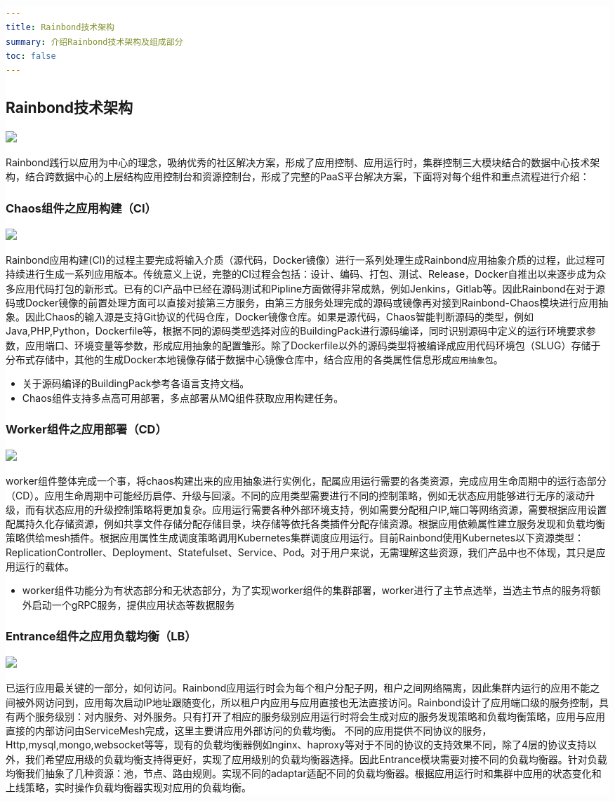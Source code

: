 ```yaml
---
title: Rainbond技术架构
summary: 介绍Rainbond技术架构及组成部分
toc: false
---
```


## Rainbond技术架构

<img width="100%" src="https://static.goodrain.com/images/docs/3.6/architecture/architecture.png"></img>

 Rainbond践行以应用为中心的理念，吸纳优秀的社区解决方案，形成了应用控制、应用运行时，集群控制三大模块结合的数据中心技术架构，结合跨数据中心的上层结构应用控制台和资源控制台，形成了完整的PaaS平台解决方案，下面将对每个组件和重点流程进行介绍：


### Chaos组件之应用构建（CI）

<img width="85%" src="https://static.goodrain.com/images/docs/3.6/architecture/app-ci.png"></img>

​        Rainbond应用构建(CI)的过程主要完成将输入介质（源代码，Docker镜像）进行一系列处理生成Rainbond应用抽象介质的过程，此过程可持续进行生成一系列应用版本。传统意义上说，完整的CI过程会包括：设计、编码、打包、测试、Release，Docker自推出以来逐步成为众多应用代码打包的新形式。已有的CI产品中已经在源码测试和Pipline方面做得非常成熟，例如Jenkins，Gitlab等。因此Rainbond在对于源码或Docker镜像的前置处理方面可以直接对接第三方服务，由第三方服务处理完成的源码或镜像再对接到Rainbond-Chaos模块进行应用抽象。因此Chaos的输入源是支持Git协议的代码仓库，Docker镜像仓库。如果是源代码，Chaos智能判断源码的类型，例如Java,PHP,Python，Dockerfile等，根据不同的源码类型选择对应的BuildingPack进行源码编译，同时识别源码中定义的运行环境要求参数，应用端口、环境变量等参数，形成应用抽象的配置雏形。除了Dockerfile以外的源码类型将被编译成应用代码环境包（SLUG）存储于分布式存储中，其他的生成Docker本地镜像存储于数据中心镜像仓库中，结合应用的各类属性信息形成`应用抽象包`。

* 关于源码编译的BuildingPack参考各语言支持文档。
* Chaos组件支持多点高可用部署，多点部署从MQ组件获取应用构建任务。

### Worker组件之应用部署（CD）

<img width="85%" src="https://static.goodrain.com/images/docs/3.6/architecture/app-cd.png"></img>

​        worker组件整体完成一个事，将chaos构建出来的应用抽象进行实例化，配属应用运行需要的各类资源，完成应用生命周期中的运行态部分（CD）。应用生命周期中可能经历启停、升级与回滚。不同的应用类型需要进行不同的控制策略，例如无状态应用能够进行无序的滚动升级，而有状态应用的升级控制策略将更加复杂。应用运行需要各种外部环境支持，例如需要分配租户IP,端口等网络资源，需要根据应用设置配属持久化存储资源，例如共享文件存储分配存储目录，块存储等依托各类插件分配存储资源。根据应用依赖属性建立服务发现和负载均衡策略供给mesh插件。根据应用属性生成调度策略调用Kubernetes集群调度应用运行。目前Rainbond使用Kubernetes以下资源类型：ReplicationController、Deployment、Statefulset、Service、Pod。对于用户来说，无需理解这些资源，我们产品中也不体现，其只是应用运行的载体。

* worker组件功能分为有状态部分和无状态部分，为了实现worker组件的集群部署，worker进行了主节点选举，当选主节点的服务将额外启动一个gRPC服务，提供应用状态等数据服务

### Entrance组件之应用负载均衡（LB）

<img width="85%" src="https://static.goodrain.com/images/docs/3.6/architecture/rbd-entrance.png"></img>



​        已运行应用最关键的一部分，如何访问。Rainbond应用运行时会为每个租户分配子网，租户之间网络隔离，因此集群内运行的应用不能之间被外网访问到，应用每次启动IP地址跟随变化，所以租户内应用与应用直接也无法直接访问。Rainbond设计了应用端口级的服务控制，具有两个服务级别：对内服务、对外服务。只有打开了相应的服务级别应用运行时将会生成对应的服务发现策略和负载均衡策略，应用与应用直接的内部访问由ServiceMesh完成，这里主要讲应用外部访问的负载均衡。
        不同的应用提供不同协议的服务，Http,mysql,mongo,websocket等等，现有的负载均衡器例如nginx、haproxy等对于不同的协议的支持效果不同，除了4层的协议支持以外，我们希望应用级的负载均衡支持得更好，实现了应用级别的负载均衡器选择。因此Entrance模块需要对接不同的负载均衡器。针对负载均衡我们抽象了几种资源：池，节点、路由规则。实现不同的adaptar适配不同的负载均衡器。根据应用运行时和集群中应用的状态变化和上线策略，实时操作负载均衡器实现对应用的负载均衡。
